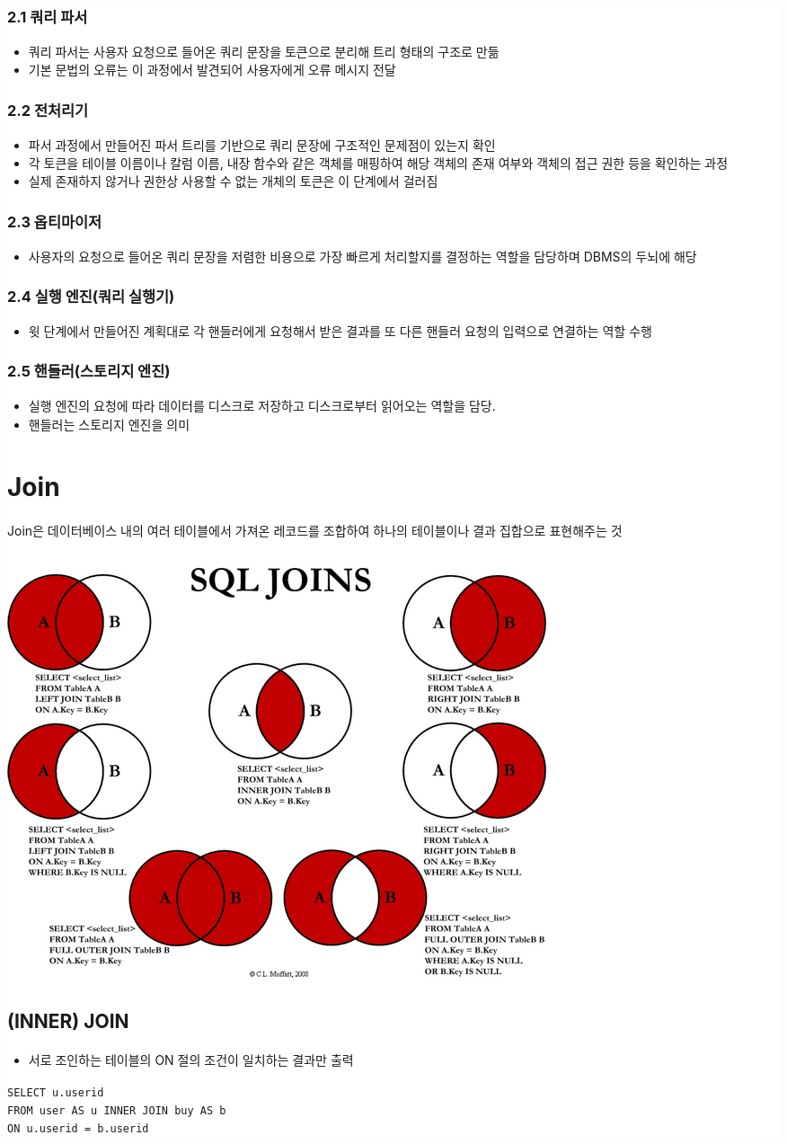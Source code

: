 ### 2.1 쿼리 파서
- 쿼리 파서는 사용자 요청으로 들어온 쿼리 문장을 토큰으로 분리해 트리 형태의 구조로 만듦
- 기본 문법의 오류는 이 과정에서 발견되어 사용자에게 오류 메시지 전달

### 2.2 전처리기
- 파서 과정에서 만들어진 파서 트리를 기반으로 쿼리 문장에 구조적인 문제점이 있는지 확인
- 각 토큰을 테이블 이름이나 칼럼 이름, 내장 함수와 같은 객체를 매핑하여 해당 객체의 존재 여부와 객체의 접근 권한 등을 확인하는 과정
- 실제 존재하지 않거나 권한상 사용할 수 없는 개체의 토큰은 이 단계에서 걸러짐

### 2.3 옵티마이저
- 사용자의 요청으로 들어온 쿼리 문장을 저렴한 비용으로 가장 빠르게 처리할지를 결정하는 역할을 담당하며 DBMS의 두뇌에 해당

### 2.4 실행 엔진(쿼리 실행기)
- 윗 단계에서 만들어진 계획대로 각 핸들러에게 요청해서 받은 결과를 또 다른 핸들러 요청의 입력으로 연결하는 역할 수행

### 2.5 핸들러(스토리지 엔진)
- 실행 엔진의 요청에 따라 데이터를 디스크로 저장하고 디스크로부터 읽어오는 역할을 담당.
- 핸들러는 스토리지 엔진을 의미

# Join
Join은 데이터베이스 내의 여러 테이블에서 가져온 레코드를 조합하여 하나의 테이블이나 결과 집합으로 표현해주는 것

![SQL Join](./창현/SQLJoin.png)

## (INNER) JOIN
- 서로 조인하는 테이블의 ON 절의 조건이 일치하는 결과만 출력
```
SELECT u.userid
FROM user AS u INNER JOIN buy AS b
ON u.userid = b.userid
```
